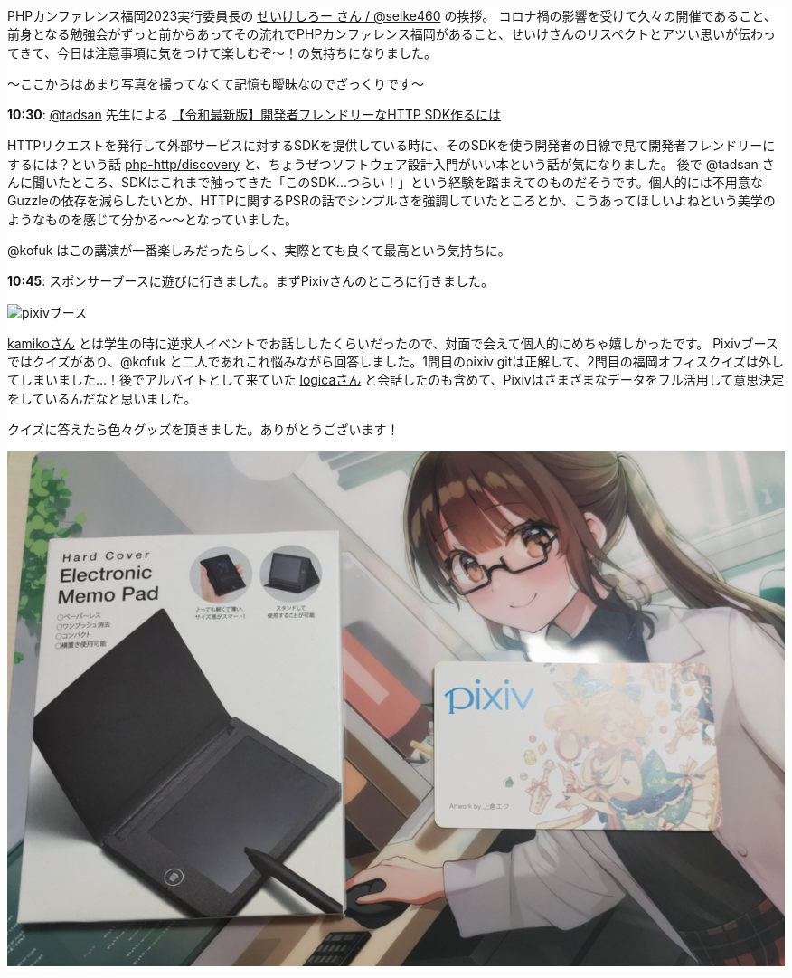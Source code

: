 PHPカンファレンス福岡2023実行委員長の [せいけしろー さん / @seike460](https://twitter.com/seike460) の挨拶。
コロナ禍の影響を受けて久々の開催であること、前身となる勉強会がずっと前からあってその流れでPHPカンファレンス福岡があること、せいけさんのリスペクトとアツい思いが伝わってきて、今日は注意事項に気をつけて楽しむぞ〜！の気持ちになりました。

〜ここからはあまり写真を撮ってなくて記憶も曖昧なのでざっくりです〜

**10:30**: [@tadsan](https://twitter.com/tadsan) 先生による [【令和最新版】開発者フレンドリーなHTTP SDK作るには](https://fortee.jp/phpconfukuoka-2023/proposal/a94f382a-8da3-4405-ab52-fe4d20e075f5)

HTTPリクエストを発行して外部サービスに対するSDKを提供している時に、そのSDKを使う開発者の目線で見て開発者フレンドリーにするには？という話
[php-http/discovery](https://github.com/php-http/discovery) と、ちょうぜつソフトウェア設計入門がいい本という話が気になりました。
後で @tadsan さんに聞いたところ、SDKはこれまで触ってきた「このSDK...つらい！」という経験を踏まえてのものだそうです。個人的には不用意なGuzzleの依存を減らしたいとか、HTTPに関するPSRの話でシンプルさを強調していたところとか、こうあってほしいよねという美学のようなものを感じて分かる〜〜となっていました。

@kofuk はこの講演が一番楽しみだったらしく、実際とても良くて最高という気持ちに。

**10:45**: スポンサーブースに遊びに行きました。まずPixivさんのところに行きました。

![pixivブース](7.png)

[kamikoさん](https://twitter.com/kamiko_koho) とは学生の時に逆求人イベントでお話ししたくらいだったので、対面で会えて個人的にめちゃ嬉しかったです。
Pixivブースではクイズがあり、@kofuk と二人であれこれ悩みながら回答しました。1問目のpixiv gitは正解して、2問目の福岡オフィスクイズは外してしまいました...！後でアルバイトとして来ていた [logicaさん](https://twitter.com/logica0419) と会話したのも含めて、Pixivはさまざまなデータをフル活用して意思決定をしているんだなと思いました。

クイズに答えたら色々グッズを頂きました。ありがとうございます！

![Pixivブースで頂いたグッズ](8.png)
